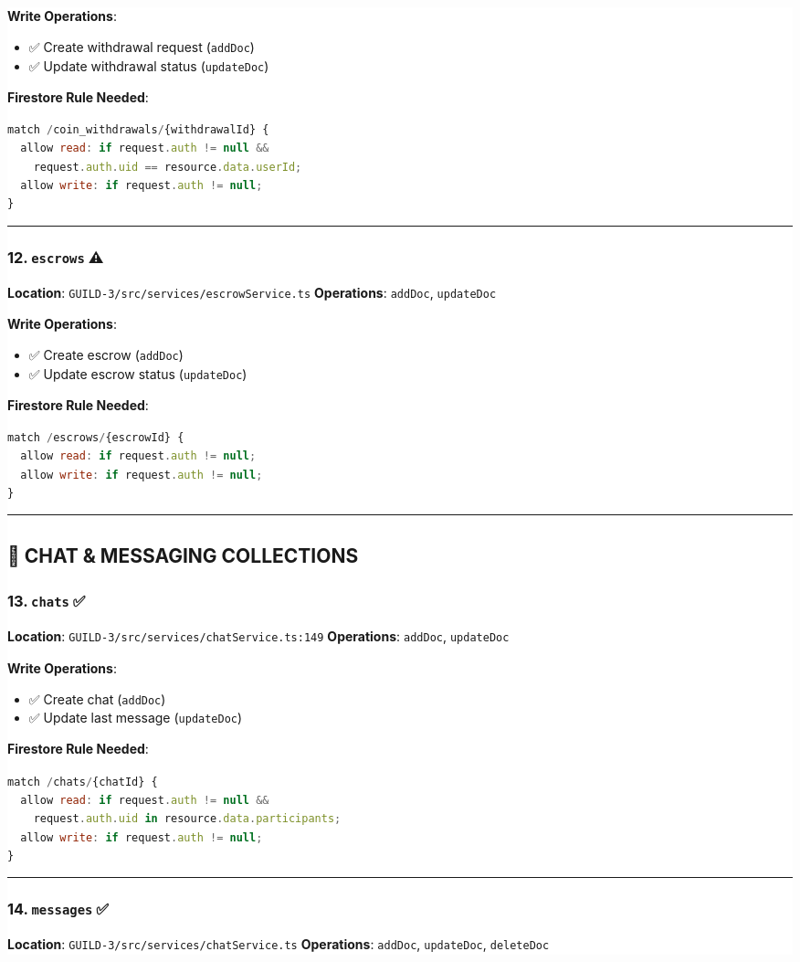 **Write Operations**:
- ✅ Create withdrawal request (`addDoc`)
- ✅ Update withdrawal status (`updateDoc`)

**Firestore Rule Needed**:
```javascript
match /coin_withdrawals/{withdrawalId} {
  allow read: if request.auth != null && 
    request.auth.uid == resource.data.userId;
  allow write: if request.auth != null;
}
```

---

### **12. `escrows`** ⚠️
**Location**: `GUILD-3/src/services/escrowService.ts`
**Operations**: `addDoc`, `updateDoc`

**Write Operations**:
- ✅ Create escrow (`addDoc`)
- ✅ Update escrow status (`updateDoc`)

**Firestore Rule Needed**:
```javascript
match /escrows/{escrowId} {
  allow read: if request.auth != null;
  allow write: if request.auth != null;
}
```

---

## 💬 **CHAT & MESSAGING COLLECTIONS**

### **13. `chats`** ✅
**Location**: `GUILD-3/src/services/chatService.ts:149`
**Operations**: `addDoc`, `updateDoc`

**Write Operations**:
- ✅ Create chat (`addDoc`)
- ✅ Update last message (`updateDoc`)

**Firestore Rule Needed**:
```javascript
match /chats/{chatId} {
  allow read: if request.auth != null && 
    request.auth.uid in resource.data.participants;
  allow write: if request.auth != null;
}
```

---

### **14. `messages`** ✅
**Location**: `GUILD-3/src/services/chatService.ts`
**Operations**: `addDoc`, `updateDoc`, `deleteDoc`
